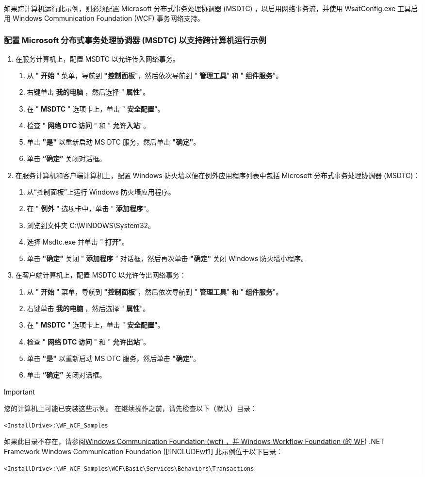 如果跨计算机运行此示例，则必须配置 Microsoft 分布式事务处理协调器 (MSDTC) ，以启用网络事务流，并使用 WsatConfig.exe 工具启用 Windows Communication Foundation (WCF) 事务网络支持。

### <a name="to-configure-the-microsoft-distributed-transaction-coordinator-msdtc-to-support-running-the-sample-across-machines"></a>配置 Microsoft 分布式事务处理协调器 (MSDTC) 以支持跨计算机运行示例

1. 在服务计算机上，配置 MSDTC 以允许传入网络事务。

    1. 从 " **开始** " 菜单，导航到 **"控制面板**"，然后依次导航到 " **管理工具**" 和 " **组件服务**"。

    2. 右键单击 **我的电脑** ，然后选择 " **属性**"。

    3. 在 " **MSDTC** " 选项卡上，单击 " **安全配置**"。

    4. 检查 " **网络 DTC 访问** " 和 " **允许入站**"。

    5. 单击 **"是"** 以重新启动 MS DTC 服务，然后单击 **"确定"**。

    6. 单击 **“确定”** 关闭对话框。

2. 在服务计算机和客户端计算机上，配置 Windows 防火墙以便在例外应用程序列表中包括 Microsoft 分布式事务处理协调器 (MSDTC)：

    1. 从“控制面板”上运行 Windows 防火墙应用程序。

    2. 在 " **例外** " 选项卡中，单击 " **添加程序**"。

    3. 浏览到文件夹 C:\WINDOWS\System32。

    4. 选择 Msdtc.exe 并单击 " **打开**"。

    5. 单击 **"确定"** 关闭 " **添加程序** " 对话框，然后再次单击 **"确定"** 关闭 Windows 防火墙小程序。

3. 在客户端计算机上，配置 MSDTC 以允许传出网络事务：

    1. 从 " **开始** " 菜单，导航到 **"控制面板**"，然后依次导航到 " **管理工具**" 和 " **组件服务**"。

    2. 右键单击 **我的电脑** ，然后选择 " **属性**"。

    3. 在 " **MSDTC** " 选项卡上，单击 " **安全配置**"。

    4. 检查 " **网络 DTC 访问** " 和 " **允许出站**"。

    5. 单击 **"是"** 以重新启动 MS DTC 服务，然后单击 **"确定"**。

    6. 单击 **“确定”** 关闭对话框。

> [!IMPORTANT]
> 您的计算机上可能已安装这些示例。 在继续操作之前，请先检查以下（默认）目录：
>
> `<InstallDrive>:\WF_WCF_Samples`
>
> 如果此目录不存在，请参阅[Windows Communication Foundation (wcf) ，并 Windows Workflow Foundation (的 WF](https://www.microsoft.com/download/details.aspx?id=21459)) .NET Framework Windows Communication Foundation ([!INCLUDE[wf1](../../../../includes/wf1-md.md)] 此示例位于以下目录：
>
> `<InstallDrive>:\WF_WCF_Samples\WCF\Basic\Services\Behaviors\Transactions`
